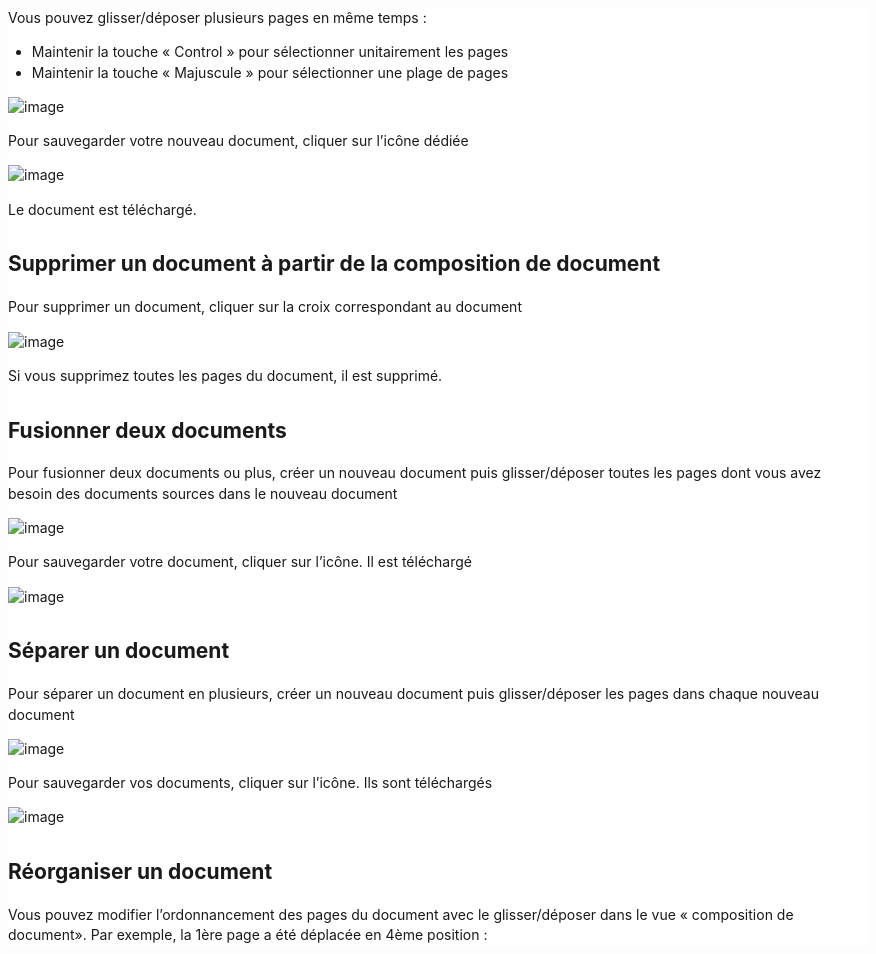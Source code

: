 Vous pouvez glisser/déposer plusieurs pages en même temps :

- Maintenir la touche « Control » pour sélectionner unitairement les
  pages
- Maintenir la touche « Majuscule » pour sélectionner une plage de
  pages

![image]([shortcode])

Pour sauvegarder votre nouveau document, cliquer sur l’icône dédiée

![image]([shortcode])

Le document est téléchargé.

## Supprimer un document à partir de la composition de document

Pour supprimer un document, cliquer sur la croix correspondant au
document

![image]([shortcode])

Si vous supprimez toutes les pages du document, il est supprimé.

## Fusionner deux documents

Pour fusionner deux documents ou plus, créer un nouveau document puis
glisser/déposer toutes les pages dont vous avez besoin des documents
sources dans le nouveau document

![image]([shortcode])

Pour sauvegarder votre document, cliquer sur l’icône. Il est téléchargé

![image]([shortcode])

## Séparer un document

Pour séparer un document en plusieurs, créer un nouveau document puis
glisser/déposer les pages dans chaque nouveau document

![image]([shortcode])

Pour sauvegarder vos documents, cliquer sur l’icône. Ils sont
téléchargés

![image]([shortcode])

## Réorganiser un document

Vous pouvez modifier l’ordonnancement des pages du document avec le
glisser/déposer dans le vue « composition de document». Par exemple, la
1ère page a été déplacée en 4ème position :
